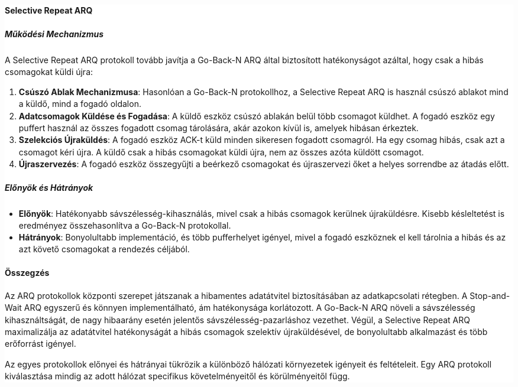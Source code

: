 #### Selective Repeat ARQ

##### Működési Mechanizmus

A Selective Repeat ARQ protokoll tovább javítja a Go-Back-N ARQ által biztosított hatékonyságot azáltal, hogy csak a hibás csomagokat küldi újra:

1. **Csúszó Ablak Mechanizmusa**: Hasonlóan a Go-Back-N protokollhoz, a Selective Repeat ARQ is használ csúszó ablakot mind a küldő, mind a fogadó oldalon.
2. **Adatcsomagok Küldése és Fogadása**: A küldő eszköz csúszó ablakán belül több csomagot küldhet. A fogadó eszköz egy puffert használ az összes fogadott csomag tárolására, akár azokon kívül is, amelyek hibásan érkeztek.
3. **Szelekciós Újraküldés**: A fogadó eszköz ACK-t küld minden sikeresen fogadott csomagról. Ha egy csomag hibás, csak azt a csomagot kéri újra. A küldő csak a hibás csomagokat küldi újra, nem az összes azóta küldött csomagot.
4. **Újraszervezés**: A fogadó eszköz összegyűjti a beérkező csomagokat és újraszervezi őket a helyes sorrendbe az átadás előtt.

##### Előnyök és Hátrányok

- **Előnyök**: Hatékonyabb sávszélesség-kihasználás, mivel csak a hibás csomagok kerülnek újraküldésre. Kisebb késleltetést is eredményez összehasonlítva a Go-Back-N protokollal.
- **Hátrányok**: Bonyolultabb implementáció, és több pufferhelyet igényel, mivel a fogadó eszköznek el kell tárolnia a hibás és az azt követő csomagokat a rendezés céljából.

#### Összegzés

Az ARQ protokollok központi szerepet játszanak a hibamentes adatátvitel biztosításában az adatkapcsolati rétegben. A Stop-and-Wait ARQ egyszerű és könnyen implementálható, ám hatékonysága korlátozott. A Go-Back-N ARQ növeli a sávszélesség kihasználtságát, de nagy hibaarány esetén jelentős sávszélesség-pazarláshoz vezethet. Végül, a Selective Repeat ARQ maximalizálja az adatátvitel hatékonyságát a hibás csomagok szelektív újraküldésével, de bonyolultabb alkalmazást és több erőforrást igényel.

Az egyes protokollok előnyei és hátrányai tükrözik a különböző hálózati környezetek igényeit és feltételeit. Egy ARQ protokoll kiválasztása mindig az adott hálózat specifikus követelményeitől és körülményeitől függ.

